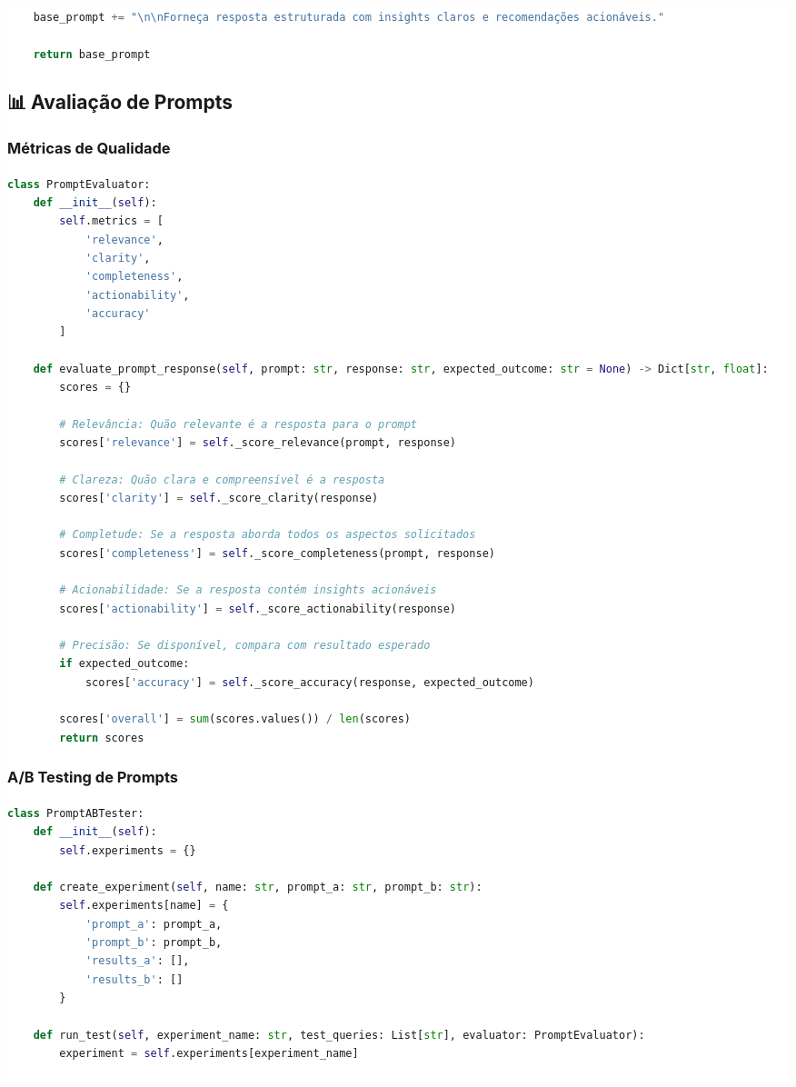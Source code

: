 ```python
    base_prompt += "\n\nForneça resposta estruturada com insights claros e recomendações acionáveis."
    
    return base_prompt
```

## 📊 Avaliação de Prompts

### Métricas de Qualidade

```python
class PromptEvaluator:
    def __init__(self):
        self.metrics = [
            'relevance',
            'clarity', 
            'completeness',
            'actionability',
            'accuracy'
        ]
    
    def evaluate_prompt_response(self, prompt: str, response: str, expected_outcome: str = None) -> Dict[str, float]:
        scores = {}
        
        # Relevância: Quão relevante é a resposta para o prompt
        scores['relevance'] = self._score_relevance(prompt, response)
        
        # Clareza: Quão clara e compreensível é a resposta
        scores['clarity'] = self._score_clarity(response)
        
        # Completude: Se a resposta aborda todos os aspectos solicitados
        scores['completeness'] = self._score_completeness(prompt, response)
        
        # Acionabilidade: Se a resposta contém insights acionáveis
        scores['actionability'] = self._score_actionability(response)
        
        # Precisão: Se disponível, compara com resultado esperado
        if expected_outcome:
            scores['accuracy'] = self._score_accuracy(response, expected_outcome)
        
        scores['overall'] = sum(scores.values()) / len(scores)
        return scores
```

### A/B Testing de Prompts

```python
class PromptABTester:
    def __init__(self):
        self.experiments = {}
    
    def create_experiment(self, name: str, prompt_a: str, prompt_b: str):
        self.experiments[name] = {
            'prompt_a': prompt_a,
            'prompt_b': prompt_b,
            'results_a': [],
            'results_b': []
        }
    
    def run_test(self, experiment_name: str, test_queries: List[str], evaluator: PromptEvaluator):
        experiment = self.experiments[experiment_name]
        
```

[^8]: [Chain-of-Thought Prompting - Prompt Engineering Guide](https://www.promptingguide.ai/techniques/cot)
[^9]: [Meta Prompting - Prompt Engineering Guide](https://www.promptingguide.ai/techniques/meta-prompting)